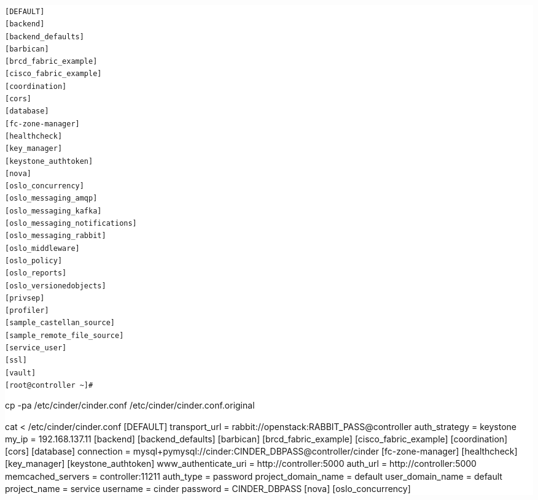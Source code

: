 ```
[DEFAULT]
[backend]
[backend_defaults]
[barbican]
[brcd_fabric_example]
[cisco_fabric_example]
[coordination]
[cors]
[database]
[fc-zone-manager]
[healthcheck]
[key_manager]
[keystone_authtoken]
[nova]
[oslo_concurrency]
[oslo_messaging_amqp]
[oslo_messaging_kafka]
[oslo_messaging_notifications]
[oslo_messaging_rabbit]
[oslo_middleware]
[oslo_policy]
[oslo_reports]
[oslo_versionedobjects]
[privsep]
[profiler]
[sample_castellan_source]
[sample_remote_file_source]
[service_user]
[ssl]
[vault]
[root@controller ~]#
```

cp -pa /etc/cinder/cinder.conf /etc/cinder/cinder.conf.original

cat <<EOF > /etc/cinder/cinder.conf
[DEFAULT]
transport_url = rabbit://openstack:RABBIT_PASS@controller
auth_strategy = keystone
my_ip = 192.168.137.11
[backend]
[backend_defaults]
[barbican]
[brcd_fabric_example]
[cisco_fabric_example]
[coordination]
[cors]
[database]
connection = mysql+pymysql://cinder:CINDER_DBPASS@controller/cinder
[fc-zone-manager]
[healthcheck]
[key_manager]
[keystone_authtoken]
www_authenticate_uri = http://controller:5000
auth_url = http://controller:5000
memcached_servers = controller:11211
auth_type = password
project_domain_name = default
user_domain_name = default
project_name = service
username = cinder
password = CINDER_DBPASS
[nova]
[oslo_concurrency]